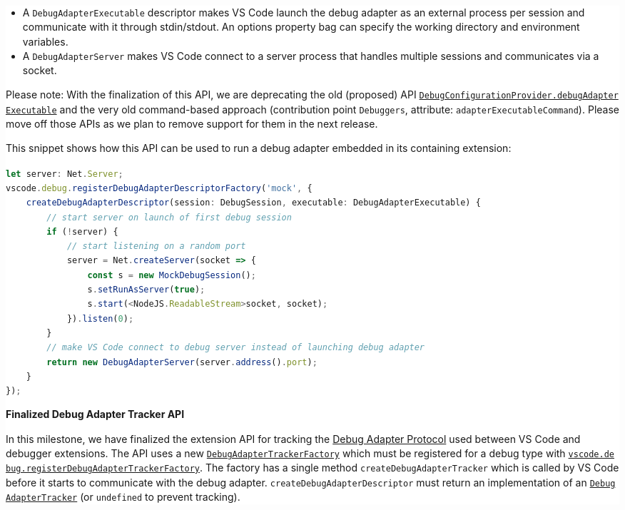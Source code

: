 
-   A `DebugAdapterExecutable` descriptor makes VS Code launch the debug adapter
    as an external process per session and communicate with it through
    stdin/stdout. An options property bag can specify the working directory and
    environment variables.
-   A `DebugAdapterServer` makes VS Code connect to a server process that
    handles multiple sessions and communicates via a socket.

Please note: With the finalization of this API, we are deprecating the old
(proposed) API
[`DebugConfigurationProvider.debugAdapterExecutable`](HTTPS://github.com/Microsoft/vscode/blob/a152a5c7818a13666a5879b4450eb26a4d45fbde/src/vs/vscode.proposed.d.ts#L547)
and the very old command-based approach (contribution point `Debuggers`,
attribute: `adapterExecutableCommand`). Please move off those APIs as we plan to
remove support for them in the next release.

This snippet shows how this API can be used to run a debug adapter embedded in
its containing extension:

```typescript
let server: Net.Server;
vscode.debug.registerDebugAdapterDescriptorFactory('mock', {
    createDebugAdapterDescriptor(session: DebugSession, executable: DebugAdapterExecutable) {
        // start server on launch of first debug session
        if (!server) {
            // start listening on a random port
            server = Net.createServer(socket => {
                const s = new MockDebugSession();
                s.setRunAsServer(true);
                s.start(<NodeJS.ReadableStream>socket, socket);
            }).listen(0);
        }
        // make VS Code connect to debug server instead of launching debug adapter
        return new DebugAdapterServer(server.address().port);
    }
});
```

**Finalized Debug Adapter Tracker API**

In this milestone, we have finalized the extension API for tracking the
[Debug Adapter Protocol](HTTPS://microsoft.github.io/debug-adapter-protocol/)
used between VS Code and debugger extensions. The API uses a new
[`DebugAdapterTrackerFactory`](HTTPS://github.com/Microsoft/vscode/blob/a152a5c7818a13666a5879b4450eb26a4d45fbde/src/vs/vscode.d.ts#L8522)
which must be registered for a debug type with
[`vscode.debug.registerDebugAdapterTrackerFactory`](HTTPS://github.com/Microsoft/vscode/blob/a152a5c7818a13666a5879b4450eb26a4d45fbde/src/vs/vscode.d.ts#L8711).
The factory has a single method `createDebugAdapterTracker` which is called by
VS Code before it starts to communicate with the debug adapter.
`createDebugAdapterDescriptor` must return an implementation of an
[`DebugAdapterTracker`](HTTPS://github.com/Microsoft/vscode/blob/a152a5c7818a13666a5879b4450eb26a4d45fbde/src/vs/vscode.d.ts#L8495)
(or `undefined` to prevent tracking).
